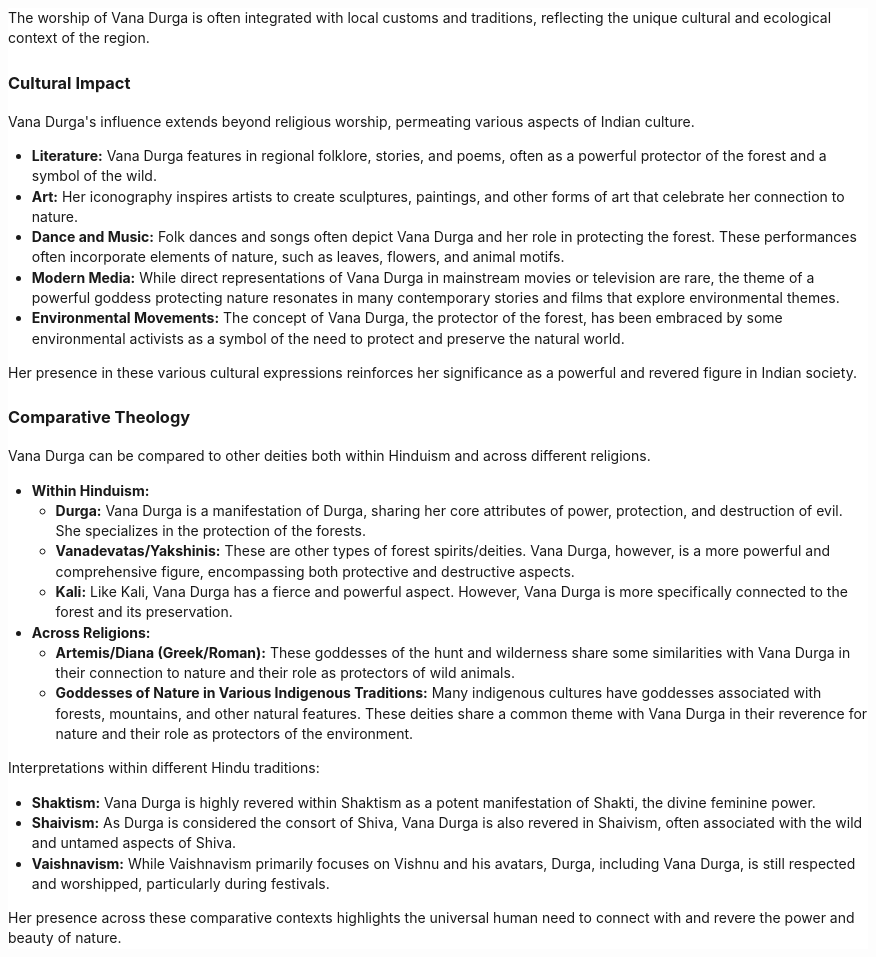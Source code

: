 The worship of Vana Durga is often integrated with local customs and traditions, reflecting the unique cultural and ecological context of the region.

###  Cultural Impact

Vana Durga's influence extends beyond religious worship, permeating various aspects of Indian culture.

*   **Literature:** Vana Durga features in regional folklore, stories, and poems, often as a powerful protector of the forest and a symbol of the wild.
*   **Art:** Her iconography inspires artists to create sculptures, paintings, and other forms of art that celebrate her connection to nature.
*   **Dance and Music:** Folk dances and songs often depict Vana Durga and her role in protecting the forest. These performances often incorporate elements of nature, such as leaves, flowers, and animal motifs.
*   **Modern Media:** While direct representations of Vana Durga in mainstream movies or television are rare, the theme of a powerful goddess protecting nature resonates in many contemporary stories and films that explore environmental themes.
*   **Environmental Movements:** The concept of Vana Durga, the protector of the forest, has been embraced by some environmental activists as a symbol of the need to protect and preserve the natural world.

Her presence in these various cultural expressions reinforces her significance as a powerful and revered figure in Indian society.

###  Comparative Theology

Vana Durga can be compared to other deities both within Hinduism and across different religions.

*   **Within Hinduism:**
    *   **Durga:** Vana Durga is a manifestation of Durga, sharing her core attributes of power, protection, and destruction of evil. She specializes in the protection of the forests.
    *   **Vanadevatas/Yakshinis:** These are other types of forest spirits/deities. Vana Durga, however, is a more powerful and comprehensive figure, encompassing both protective and destructive aspects.
    *   **Kali:** Like Kali, Vana Durga has a fierce and powerful aspect. However, Vana Durga is more specifically connected to the forest and its preservation.
*   **Across Religions:**
    *   **Artemis/Diana (Greek/Roman):** These goddesses of the hunt and wilderness share some similarities with Vana Durga in their connection to nature and their role as protectors of wild animals.
    *   **Goddesses of Nature in Various Indigenous Traditions:** Many indigenous cultures have goddesses associated with forests, mountains, and other natural features. These deities share a common theme with Vana Durga in their reverence for nature and their role as protectors of the environment.

Interpretations within different Hindu traditions:

*   **Shaktism:** Vana Durga is highly revered within Shaktism as a potent manifestation of Shakti, the divine feminine power.
*   **Shaivism:** As Durga is considered the consort of Shiva, Vana Durga is also revered in Shaivism, often associated with the wild and untamed aspects of Shiva.
*   **Vaishnavism:** While Vaishnavism primarily focuses on Vishnu and his avatars, Durga, including Vana Durga, is still respected and worshipped, particularly during festivals.

Her presence across these comparative contexts highlights the universal human need to connect with and revere the power and beauty of nature.

